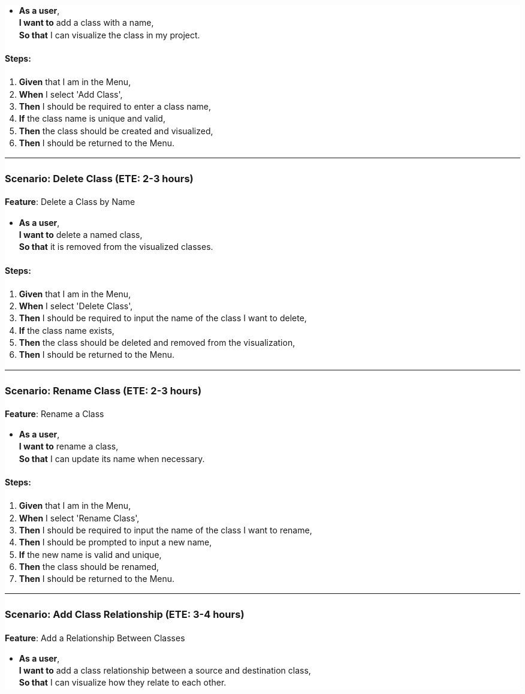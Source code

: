 - **As a user**,  
  **I want to** add a class with a name,  
  **So that** I can visualize the class in my project.

#### Steps:
1. **Given** that I am in the Menu,
2. **When** I select 'Add Class',
3. **Then** I should be required to enter a class name,
4. **If** the class name is unique and valid,
5. **Then** the class should be created and visualized,
6. **Then** I should be returned to the Menu.

---

### Scenario: Delete Class (ETE: 2-3 hours)
**Feature**: Delete a Class by Name

- **As a user**,  
  **I want to** delete a named class,  
  **So that** it is removed from the visualized classes.

#### Steps:
1. **Given** that I am in the Menu,
2. **When** I select 'Delete Class',
3. **Then** I should be required to input the name of the class I want to delete,
4. **If** the class name exists,
5. **Then** the class should be deleted and removed from the visualization,
6. **Then** I should be returned to the Menu.

---

### Scenario: Rename Class (ETE: 2-3 hours)
**Feature**: Rename a Class

- **As a user**,  
  **I want to** rename a class,  
  **So that** I can update its name when necessary.

#### Steps:
1. **Given** that I am in the Menu,
2. **When** I select 'Rename Class',
3. **Then** I should be required to input the name of the class I want to rename,
4. **Then** I should be prompted to input a new name,
5. **If** the new name is valid and unique,
6. **Then** the class should be renamed,
7. **Then** I should be returned to the Menu.

---

### Scenario: Add Class Relationship (ETE: 3-4 hours)
**Feature**: Add a Relationship Between Classes

- **As a user**,  
  **I want to** add a class relationship between a source and destination class,  
  **So that** I can visualize how they relate to each other.
